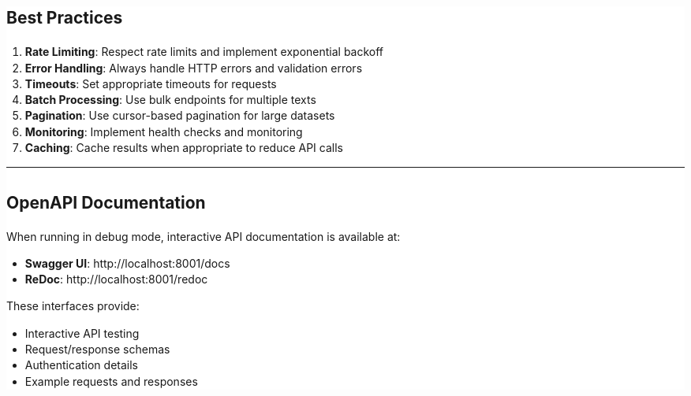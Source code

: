 ## Best Practices

1. **Rate Limiting**: Respect rate limits and implement exponential backoff
2. **Error Handling**: Always handle HTTP errors and validation errors
3. **Timeouts**: Set appropriate timeouts for requests
4. **Batch Processing**: Use bulk endpoints for multiple texts
5. **Pagination**: Use cursor-based pagination for large datasets
6. **Monitoring**: Implement health checks and monitoring
7. **Caching**: Cache results when appropriate to reduce API calls

---

## OpenAPI Documentation

When running in debug mode, interactive API documentation is available at:

- **Swagger UI**: http://localhost:8001/docs
- **ReDoc**: http://localhost:8001/redoc

These interfaces provide:
- Interactive API testing
- Request/response schemas
- Authentication details
- Example requests and responses
